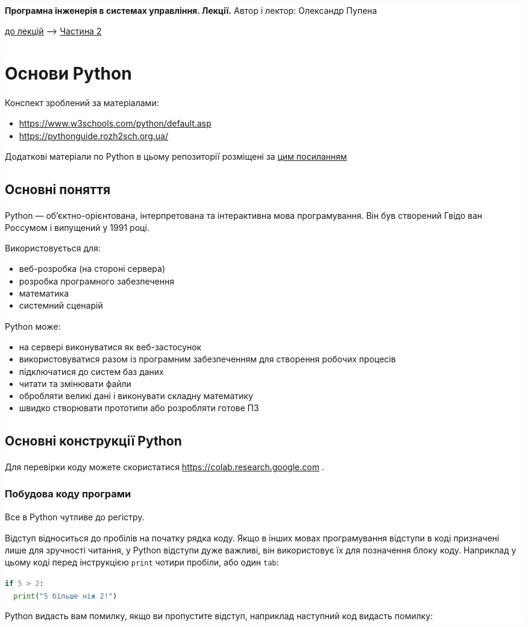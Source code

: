 **Програмна інженерія в системах управління. Лекції.** Автор і лектор: Олександр Пупена 

[до лекцій](README.md)    --> [Частина 2](python_p2.md)

# Основи Python

Конспект зроблений за матеріалами: 

- https://www.w3schools.com/python/default.asp
- https://pythonguide.rozh2sch.org.ua/


Додаткові матеріали по Python в цьому репозиторії розміщені за [цим посиланням](..\Довідники\python\README.md)

## Основні поняття

Python — об’єктно-орієнтована, інтерпретована та інтерактивна мова програмування. Він був створений Гвідо ван Россумом і випущений у 1991 році.

Використовується для:   

- веб-розробка (на стороні сервера)
- розробка програмного забезпечення
- математика
- системний сценарій

Python може:

- на сервері виконуватися як веб-застосунок 
- використовуватися разом із програмним забезпеченням для створення робочих процесів
- підключатися до систем баз даних
- читати та змінювати файли
- обробляти великі дані і виконувати складну математику
- швидко створювати прототипи або розробляти готове ПЗ 

## Основні конструкції Python

Для перевірки коду можете скористатися <https://colab.research.google.com> .

### Побудова коду програми

Все в Python чутливе до регістру. 

Відступ відноситься до пробілів на початку рядка коду. Якщо в інших мовах програмування відступи в коді призначені лише для зручності читання, у Python відступи дуже важливі, він використовує їх для позначення блоку коду. Наприклад у цьому коді перед інструкцією `print` чотири пробіли, або один `tab`:

```python
if 5 > 2:
  print("5 більше ніж 2!")
```

Python видасть вам помилку, якщо ви пропустите відступ, наприклад наступний код видасть помилку:
